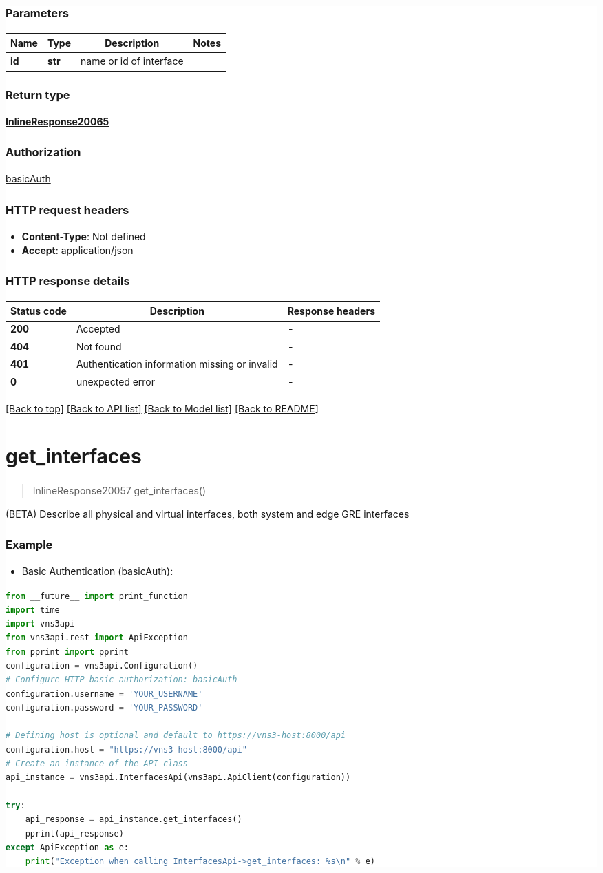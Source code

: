 ### Parameters

Name | Type | Description  | Notes
------------- | ------------- | ------------- | -------------
 **id** | **str**| name or id of interface | 

### Return type

[**InlineResponse20065**](InlineResponse20065.md)

### Authorization

[basicAuth](../README.md#basicAuth)

### HTTP request headers

 - **Content-Type**: Not defined
 - **Accept**: application/json

### HTTP response details
| Status code | Description | Response headers |
|-------------|-------------|------------------|
**200** | Accepted |  -  |
**404** | Not found |  -  |
**401** | Authentication information missing or invalid |  -  |
**0** | unexpected error |  -  |

[[Back to top]](#) [[Back to API list]](../README.md#documentation-for-api-endpoints) [[Back to Model list]](../README.md#documentation-for-models) [[Back to README]](../README.md)

# **get_interfaces**
> InlineResponse20057 get_interfaces()



(BETA) Describe all physical and virtual interfaces, both system and edge GRE interfaces

### Example

* Basic Authentication (basicAuth):
```python
from __future__ import print_function
import time
import vns3api
from vns3api.rest import ApiException
from pprint import pprint
configuration = vns3api.Configuration()
# Configure HTTP basic authorization: basicAuth
configuration.username = 'YOUR_USERNAME'
configuration.password = 'YOUR_PASSWORD'

# Defining host is optional and default to https://vns3-host:8000/api
configuration.host = "https://vns3-host:8000/api"
# Create an instance of the API class
api_instance = vns3api.InterfacesApi(vns3api.ApiClient(configuration))

try:
    api_response = api_instance.get_interfaces()
    pprint(api_response)
except ApiException as e:
    print("Exception when calling InterfacesApi->get_interfaces: %s\n" % e)
```
